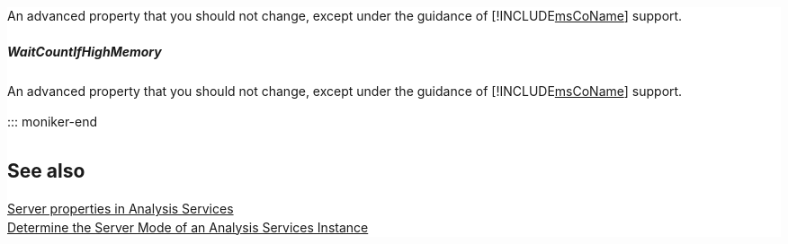   An advanced property that you should not change, except under the guidance of [!INCLUDE[msCoName](../includes/msconame-md.md)] support.
  
##### WaitCountIfHighMemory

 An advanced property that you should not change, except under the guidance of [!INCLUDE[msCoName](../includes/msconame-md.md)] support.  

::: moniker-end

## See also

 [Server properties in Analysis Services](../../analysis-services/server-properties/server-properties-in-analysis-services.md)   
 [Determine the Server Mode of an Analysis Services Instance](../../analysis-services/instances/determine-the-server-mode-of-an-analysis-services-instance.md)  
